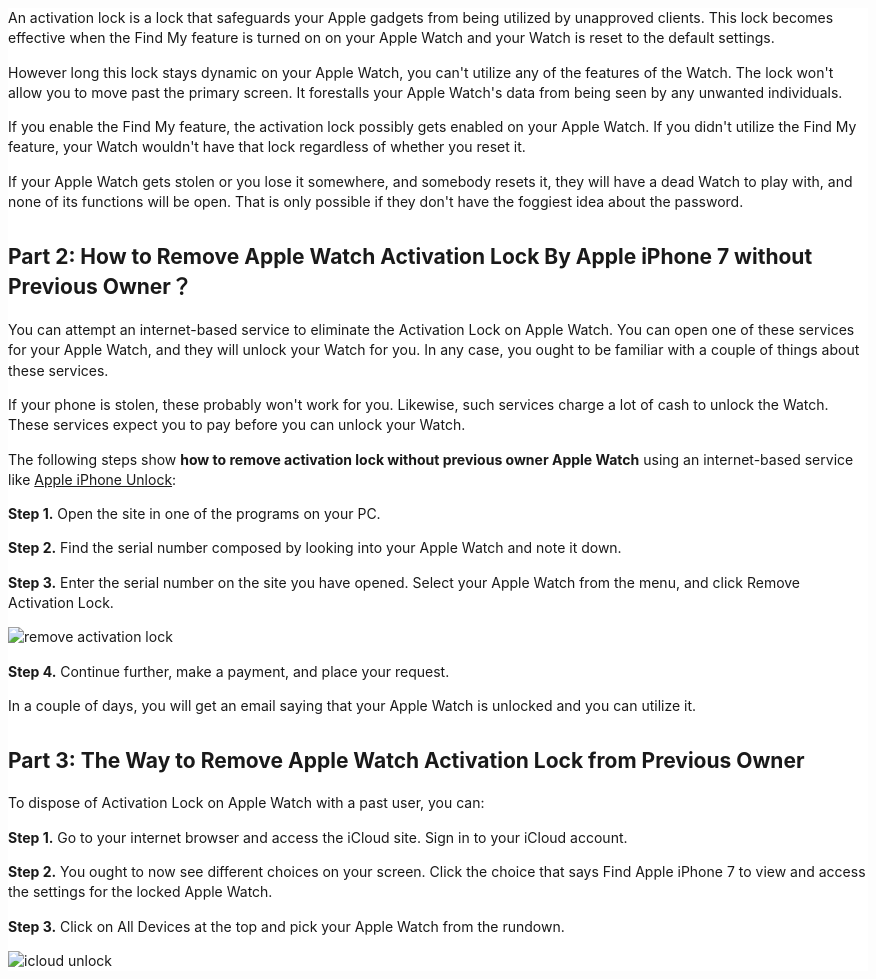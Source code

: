 An activation lock is a lock that safeguards your Apple gadgets from being utilized by unapproved clients. This lock becomes effective when the Find My feature is turned on on your Apple Watch and your Watch is reset to the default settings.

However long this lock stays dynamic on your Apple Watch, you can't utilize any of the features of the Watch. The lock won't allow you to move past the primary screen. It forestalls your Apple Watch's data from being seen by any unwanted individuals.

If you enable the Find My feature, the activation lock possibly gets enabled on your Apple Watch. If you didn't utilize the Find My feature, your Watch wouldn't have that lock regardless of whether you reset it.

If your Apple Watch gets stolen or you lose it somewhere, and somebody resets it, they will have a dead Watch to play with, and none of its functions will be open. That is only possible if they don't have the foggiest idea about the password.

## Part 2: How to Remove Apple Watch Activation Lock By Apple iPhone 7 without Previous Owner？

You can attempt an internet-based service to eliminate the Activation Lock on Apple Watch. You can open one of these services for your Apple Watch, and they will unlock your Watch for you. In any case, you ought to be familiar with a couple of things about these services.

If your phone is stolen, these probably won't work for you. Likewise, such services charge a lot of cash to unlock the Watch. These services expect you to pay before you can unlock your Watch.

The following steps show **how to remove activation lock without previous owner Apple Watch** using an internet-based service like [Apple iPhone Unlock](https://appleiphoneunlock.uk/en_us):

**Step 1.** Open the site in one of the programs on your PC.

**Step 2.** Find the serial number composed by looking into your Apple Watch and note it down.

**Step 3.** Enter the serial number on the site you have opened. Select your Apple Watch from the menu, and click Remove Activation Lock.

![remove activation lock](https://images.wondershare.com/drfone/article/2022/10/remove-activation-lock-without-previous-owner-apple-watch-2.jpg)

**Step 4.** Continue further, make a payment, and place your request.

In a couple of days, you will get an email saying that your Apple Watch is unlocked and you can utilize it.

## Part 3: The Way to Remove Apple Watch Activation Lock from Previous Owner

To dispose of Activation Lock on Apple Watch with a past user, you can:

**Step 1.** Go to your internet browser and access the iCloud site. Sign in to your iCloud account.

**Step 2.** You ought to now see different choices on your screen. Click the choice that says Find Apple iPhone 7 to view and access the settings for the locked Apple Watch.

**Step 3.** Click on All Devices at the top and pick your Apple Watch from the rundown.

![icloud unlock](https://images.wondershare.com/drfone/article/2022/10/remove-activation-lock-without-previous-owner-apple-watch-3.jpg)
